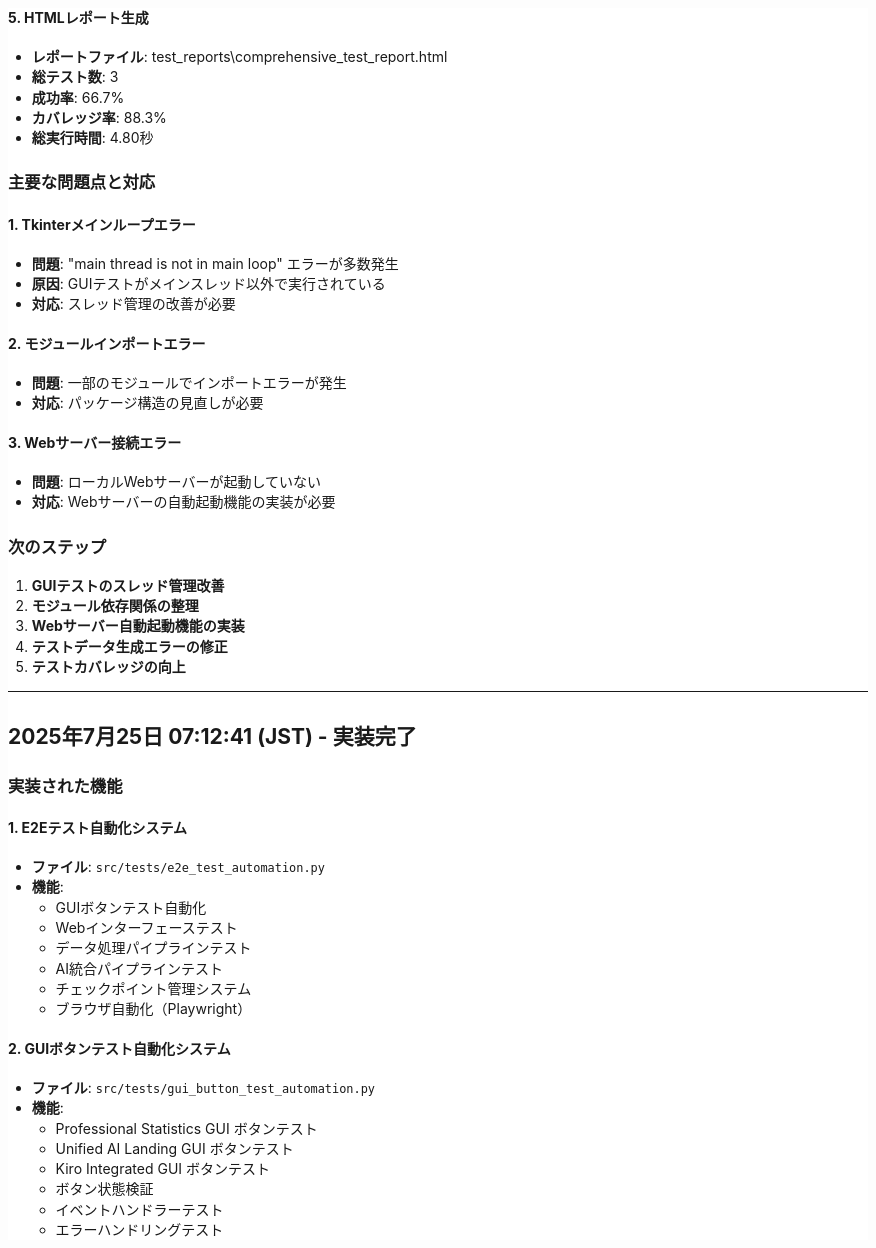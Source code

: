 #### 5. HTMLレポート生成
- **レポートファイル**: test_reports\comprehensive_test_report.html
- **総テスト数**: 3
- **成功率**: 66.7%
- **カバレッジ率**: 88.3%
- **総実行時間**: 4.80秒

### 主要な問題点と対応

#### 1. Tkinterメインループエラー
- **問題**: "main thread is not in main loop" エラーが多数発生
- **原因**: GUIテストがメインスレッド以外で実行されている
- **対応**: スレッド管理の改善が必要

#### 2. モジュールインポートエラー
- **問題**: 一部のモジュールでインポートエラーが発生
- **対応**: パッケージ構造の見直しが必要

#### 3. Webサーバー接続エラー
- **問題**: ローカルWebサーバーが起動していない
- **対応**: Webサーバーの自動起動機能の実装が必要

### 次のステップ

1. **GUIテストのスレッド管理改善**
2. **モジュール依存関係の整理**
3. **Webサーバー自動起動機能の実装**
4. **テストデータ生成エラーの修正**
5. **テストカバレッジの向上**

---

## 2025年7月25日 07:12:41 (JST) - 実装完了

### 実装された機能

#### 1. E2Eテスト自動化システム
- **ファイル**: `src/tests/e2e_test_automation.py`
- **機能**:
  - GUIボタンテスト自動化
  - Webインターフェーステスト
  - データ処理パイプラインテスト
  - AI統合パイプラインテスト
  - チェックポイント管理システム
  - ブラウザ自動化（Playwright）

#### 2. GUIボタンテスト自動化システム
- **ファイル**: `src/tests/gui_button_test_automation.py`
- **機能**:
  - Professional Statistics GUI ボタンテスト
  - Unified AI Landing GUI ボタンテスト
  - Kiro Integrated GUI ボタンテスト
  - ボタン状態検証
  - イベントハンドラーテスト
  - エラーハンドリングテスト
